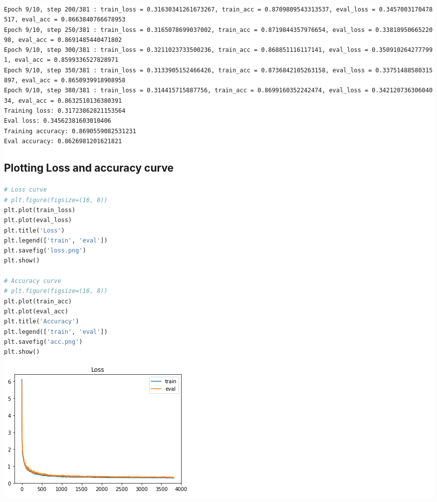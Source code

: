     Epoch 9/10, step 200/381 : train_loss = 0.31630341261673267, train_acc = 0.8709809543313537, eval_loss = 0.3457003170478517, eval_acc = 0.8663840766678953
    Epoch 9/10, step 250/381 : train_loss = 0.3165078699037002, train_acc = 0.8719844357976654, eval_loss = 0.3381895066522098, eval_acc = 0.8691485440471802
    Epoch 9/10, step 300/381 : train_loss = 0.3211023733500236, train_acc = 0.868851116117141, eval_loss = 0.3509102642777991, eval_acc = 0.8599336527828971
    Epoch 9/10, step 350/381 : train_loss = 0.3133905152466426, train_acc = 0.8736842105263158, eval_loss = 0.33751488580315897, eval_acc = 0.8650939918908958
    Epoch 9/10, step 380/381 : train_loss = 0.314415715887756, train_acc = 0.8699160352242474, eval_loss = 0.34212073630604034, eval_acc = 0.8632510136380391
    Training loss: 0.31723862821153564
    Eval loss: 0.34562381603010406
    Training accuracy: 0.8690559082531231
    Eval accuracy: 0.8626981201621821


## Plotting Loss and accuracy curve


```python
# Loss curve
# plt.figure(figsize=(16, 8))
plt.plot(train_loss)
plt.plot(eval_loss)
plt.title('Loss')
plt.legend(['train', 'eval'])
plt.savefig('loss.png')
plt.show()

# Accuracy curve
# plt.figure(figsize=(16, 8))
plt.plot(train_acc)
plt.plot(eval_acc)
plt.title('Accuracy')
plt.legend(['train', 'eval'])
plt.savefig('acc.png')
plt.show()
```


![png](output_13_0.png)
